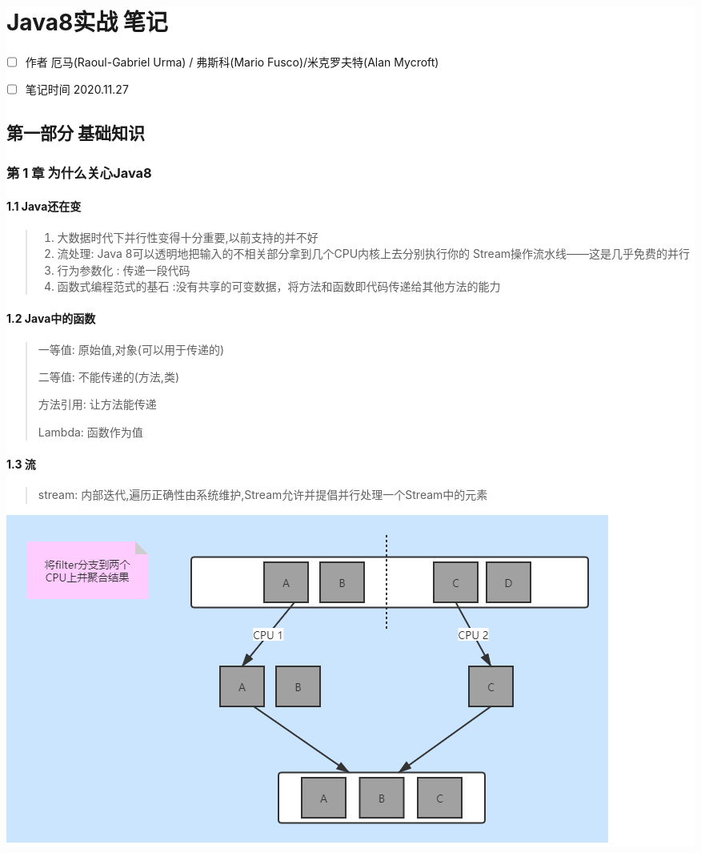 # Java8实战 笔记

- [ ] 作者  厄马(Raoul-Gabriel Urma) / 弗斯科(Mario Fusco)/米克罗夫特(Alan Mycroft)
- [ ] 笔记时间 2020.11.27



## 第一部分 基础知识

### 第 1 章 为什么关心Java8

#### 1.1 Java还在变

> 1. 大数据时代下并行性变得十分重要,以前支持的并不好
> 2. 流处理: Java 8可以透明地把输入的不相关部分拿到几个CPU内核上去分别执行你的
>    Stream操作流水线——这是几乎免费的并行  
> 3. 行为参数化  : 传递一段代码
> 4. 函数式编程范式的基石  :没有共享的可变数据，将方法和函数即代码传递给其他方法的能力

#### 1.2 Java中的函数

> 一等值: 原始值,对象(可以用于传递的)
>
> 二等值: 不能传递的(方法,类)
>
> 方法引用: 让方法能传递
>
> Lambda: 函数作为值  

#### 1.3 流

> stream: 内部迭代,遍历正确性由系统维护,Stream允许并提倡并行处理一个Stream中的元素  

![](images/filter.png)
